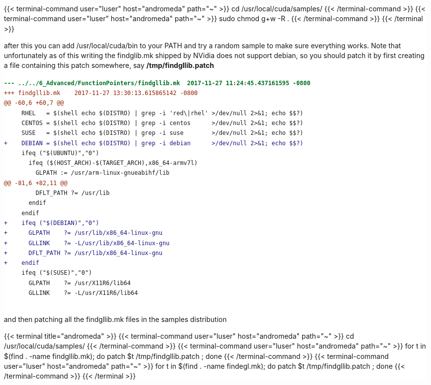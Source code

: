 {{< terminal-command user="luser" host="andromeda" path="~" >}}
cd /usr/local/cuda/samples/
{{< /terminal-command >}}
{{< terminal-command user="luser" host="andromeda" path="~" >}}
sudo chmod g+w -R .
{{< /terminal-command >}}
{{< /terminal >}}

after this you can add /usr/local/cuda/bin to your PATH and try a random
sample to make sure everything works. Note that unfortunately as of this
writing the findglib.mk shipped by NVidia does not support debian, so you
should patch it by first creating a file containing this patch somewhere, say
**/tmp/findgllib.patch**

```diff
--- ../../6_Advanced/FunctionPointers/findgllib.mk	2017-11-27 11:24:45.437161595 -0800
+++ findgllib.mk	2017-11-27 13:30:13.615865142 -0800
@@ -60,6 +60,7 @@
     RHEL   = $(shell echo $(DISTRO) | grep -i 'red\|rhel' >/dev/null 2>&1; echo $$?)
     CENTOS = $(shell echo $(DISTRO) | grep -i centos      >/dev/null 2>&1; echo $$?)
     SUSE   = $(shell echo $(DISTRO) | grep -i suse        >/dev/null 2>&1; echo $$?)
+    DEBIAN = $(shell echo $(DISTRO) | grep -i debian      >/dev/null 2>&1; echo $$?)
     ifeq ("$(UBUNTU)","0")
       ifeq ($(HOST_ARCH)-$(TARGET_ARCH),x86_64-armv7l)
         GLPATH := /usr/arm-linux-gnueabihf/lib
@@ -81,6 +82,11 @@
         DFLT_PATH ?= /usr/lib
       endif
     endif
+    ifeq ("$(DEBIAN)","0")
+      GLPATH    ?= /usr/lib/x86_64-linux-gnu
+      GLLINK    ?= -L/usr/lib/x86_64-linux-gnu
+      DFLT_PATH ?= /usr/lib/x86_64-linux-gnu
+    endif
     ifeq ("$(SUSE)","0")
       GLPATH    ?= /usr/X11R6/lib64
       GLLINK    ?= -L/usr/X11R6/lib64
 
```

and then patching all the findgllib.mk files in the samples distribution

{{< terminal title="andromeda" >}}
{{< terminal-command user="luser" host="andromeda" path="~" >}}
cd /usr/local/cuda/samples/
{{< /terminal-command >}}
{{< terminal-command user="luser" host="andromeda" path="~" >}}
for t in $(find . -name findgllib.mk); do patch $t /tmp/findgllib.patch ; done
{{< /terminal-command >}}
{{< terminal-command user="luser" host="andromeda" path="~" >}}
for t in $(find . -name findegl.mk); do patch $t /tmp/findgllib.patch ; done
{{< /terminal-command >}}
{{< /terminal >}}
